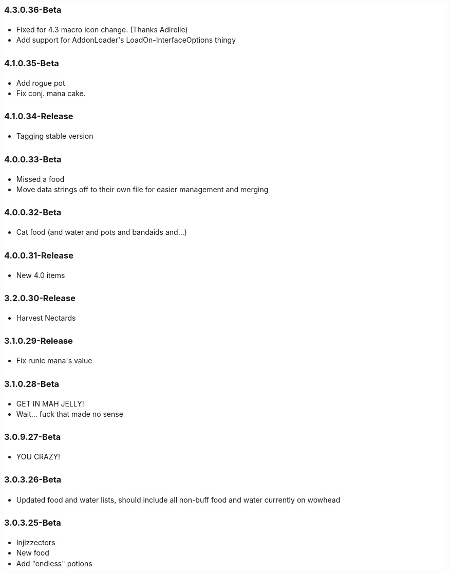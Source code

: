 ### 4.3.0.36-Beta

* Fixed for 4.3 macro icon change. (Thanks Adirelle)
* Add support for AddonLoader's LoadOn-InterfaceOptions thingy

### 4.1.0.35-Beta

* Add rogue pot
* Fix conj. mana cake.

### 4.1.0.34-Release

* Tagging stable version

### 4.0.0.33-Beta

* Missed a food
* Move data strings off to their own file for easier management and merging

### 4.0.0.32-Beta

* Cat food (and water and pots and bandaids and...)

### 4.0.0.31-Release

* New 4.0 items

### 3.2.0.30-Release

* Harvest Nectards

### 3.1.0.29-Release

* Fix runic mana's value

### 3.1.0.28-Beta

* GET IN MAH JELLY!
* Wait... fuck that made no sense

### 3.0.9.27-Beta

* YOU CRAZY!

### 3.0.3.26-Beta

* Updated food and water lists, should include all non-buff food and water currently on wowhead

### 3.0.3.25-Beta

* Injizzectors
* New food
* Add "endless" potions
